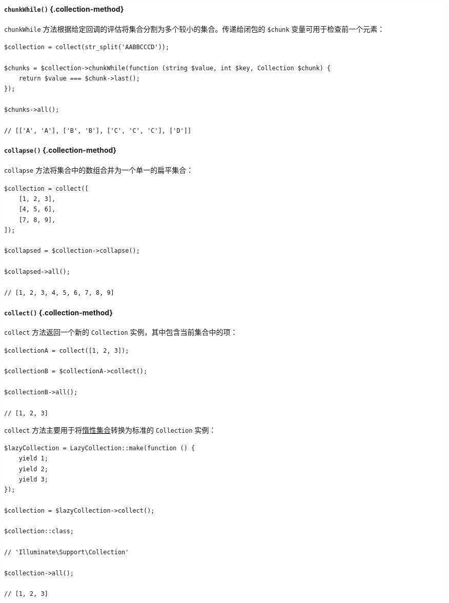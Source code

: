 
#### `chunkWhile()` {.collection-method}

`chunkWhile` 方法根据给定回调的评估将集合分割为多个较小的集合。传递给闭包的 `$chunk` 变量可用于检查前一个元素：

    $collection = collect(str_split('AABBCCCD'));

    $chunks = $collection->chunkWhile(function (string $value, int $key, Collection $chunk) {
        return $value === $chunk->last();
    });

    $chunks->all();

    // [['A', 'A'], ['B', 'B'], ['C', 'C', 'C'], ['D']]


#### `collapse()` {.collection-method}

`collapse` 方法将集合中的数组合并为一个单一的扁平集合：

    $collection = collect([
        [1, 2, 3],
        [4, 5, 6],
        [7, 8, 9],
    ]);

    $collapsed = $collection->collapse();

    $collapsed->all();

    // [1, 2, 3, 4, 5, 6, 7, 8, 9]


#### `collect()` {.collection-method}

`collect` 方法返回一个新的 `Collection` 实例，其中包含当前集合中的项：

    $collectionA = collect([1, 2, 3]);

    $collectionB = $collectionA->collect();

    $collectionB->all();

    // [1, 2, 3]

`collect` 方法主要用于将[惰性集合](#lazy-collections)转换为标准的 `Collection` 实例：

    $lazyCollection = LazyCollection::make(function () {
        yield 1;
        yield 2;
        yield 3;
    });

    $collection = $lazyCollection->collect();

    $collection::class;

    // 'Illuminate\Support\Collection'

    $collection->all();

    // [1, 2, 3]
